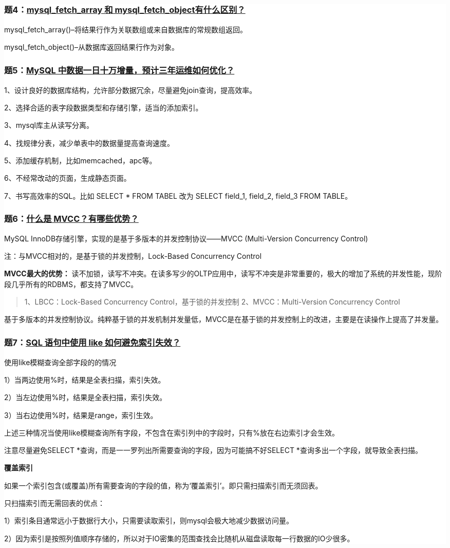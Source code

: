 ### 题4：[mysql_fetch_array 和 mysql_fetch_object有什么区别？](/docs/MySQL/MySQL面试经典100题（收藏版，附答案）.md#题4mysql_fetch_array-和-mysql_fetch_object有什么区别)<br/>
mysql_fetch_array()–将结果行作为关联数组或来自数据库的常规数组返回。

mysql_fetch_object()–从数据库返回结果行作为对象。

### 题5：[MySQL 中数据一日十万增量，预计三年运维如何优化？](/docs/MySQL/MySQL面试经典100题（收藏版，附答案）.md#题5mysql-中数据一日十万增量预计三年运维如何优化)<br/>
1、设计良好的数据库结构，允许部分数据冗余，尽量避免join查询，提高效率。

2、选择合适的表字段数据类型和存储引擎，适当的添加索引。

3、mysql库主从读写分离。

4、找规律分表，减少单表中的数据量提高查询速度。

5、添加缓存机制，比如memcached，apc等。

6、不经常改动的页面，生成静态页面。

7、书写高效率的SQL。比如 SELECT * FROM TABEL 改为 SELECT field_1, field_2, field_3 FROM TABLE。

### 题6：[什么是 MVCC？有哪些优势？](/docs/MySQL/MySQL面试经典100题（收藏版，附答案）.md#题6什么是-mvcc有哪些优势)<br/>
MySQL InnoDB存储引擎，实现的是基于多版本的并发控制协议——MVCC (Multi-Version Concurrency Control) 

注：与MVCC相对的，是基于锁的并发控制，Lock-Based Concurrency Control

**MVCC最大的优势：** 读不加锁，读写不冲突。在读多写少的OLTP应用中，读写不冲突是非常重要的，极大的增加了系统的并发性能，现阶段几乎所有的RDBMS，都支持了MVCC。

>1、LBCC：Lock-Based Concurrency Control，基于锁的并发控制
2、MVCC：Multi-Version Concurrency Control

基于多版本的并发控制协议。纯粹基于锁的并发机制并发量低，MVCC是在基于锁的并发控制上的改进，主要是在读操作上提高了并发量。

### 题7：[SQL 语句中使用  like 如何避免索引失效？](/docs/MySQL/MySQL面试经典100题（收藏版，附答案）.md#题7sql-语句中使用--like-如何避免索引失效)<br/>
使用like模糊查询全部字段的的情况

1）当两边使用%时，结果是全表扫描，索引失效。

2）当左边使用%时，结果是全表扫描，索引失效。

3）当右边使用%时，结果是range，索引生效。

上述三种情况当使用like模糊查询所有字段，不包含在索引列中的字段时，只有%放在右边索引才会生效。

注意尽量避免SELECT *查询，而是一一罗列出所需要查询的字段，因为可能搞不好SELECT *查询多出一个字段，就导致全表扫描。

**覆盖索引**

如果一个索引包含(或覆盖)所有需要查询的字段的值，称为‘覆盖索引’。即只需扫描索引而无须回表。

只扫描索引而无需回表的优点：

1）索引条目通常远小于数据行大小，只需要读取索引，则mysql会极大地减少数据访问量。

2）因为索引是按照列值顺序存储的，所以对于IO密集的范围查找会比随机从磁盘读取每一行数据的IO少很多。
